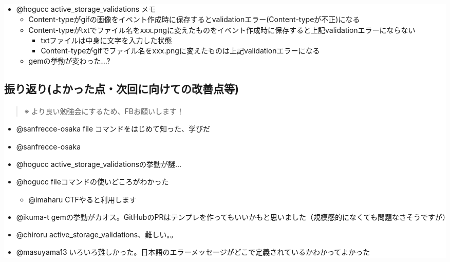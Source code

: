 - @hogucc active_storage_validations メモ
    - Content-typeがgifの画像をイベント作成時に保存するとvalidationエラー(Content-typeが不正)になる
    - Content-typeがtxtでファイル名をxxx.pngに変えたものをイベント作成時に保存すると上記validationエラーにならない
        - txtファイルは中身に文字を入力した状態
        - Content-typeがgifでファイル名をxxx.pngに変えたものは上記validationエラーになる
    - gemの挙動が変わった...?

## 振り返り(よかった点・次回に向けての改善点等)
>※ より良い勉強会にするため、FBお願いします！


- @sanfrecce-osaka file コマンドをはじめて知った、学びだ
- @sanfrecce-osaka 

- @hogucc active_storage_validationsの挙動が謎...
- @hogucc fileコマンドの使いどころがわかった
	- @imaharu CTFやると利用します

- @ikuma-t gemの挙動がカオス。GitHubのPRはテンプレを作ってもいいかもと思いました（規模感的になくても問題なさそうですが）

- @chiroru active_storage_validations、難しい。。

- @masuyama13 いろいろ難しかった。日本語のエラーメッセージがどこで定義されているかわかってよかった
